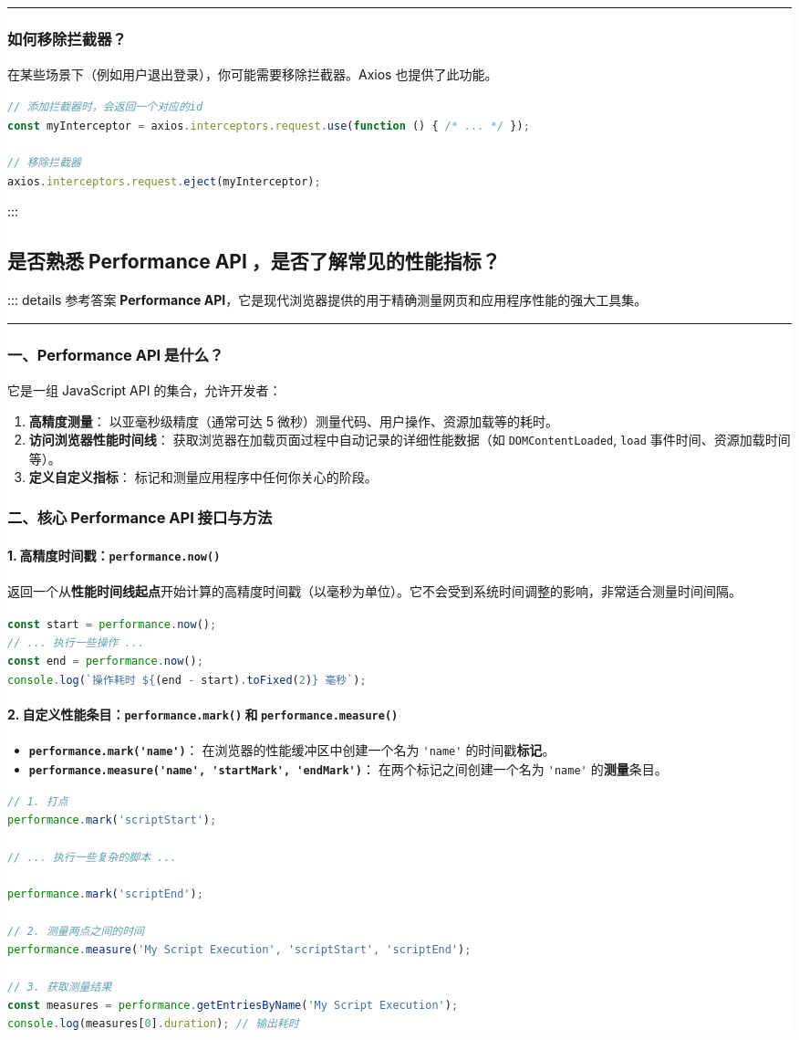 ```javascript
```

---

### 如何移除拦截器？

在某些场景下（例如用户退出登录），你可能需要移除拦截器。Axios 也提供了此功能。

```javascript
// 添加拦截器时，会返回一个对应的id
const myInterceptor = axios.interceptors.request.use(function () { /* ... */ });

// 移除拦截器
axios.interceptors.request.eject(myInterceptor);
```

:::

## 是否熟悉 Performance API ，是否了解常见的性能指标？
::: details 参考答案
**Performance API**，它是现代浏览器提供的用于精确测量网页和应用程序性能的强大工具集。

---

### 一、Performance API 是什么？

它是一组 JavaScript API 的集合，允许开发者：
1.  **高精度测量**： 以亚毫秒级精度（通常可达 5 微秒）测量代码、用户操作、资源加载等的耗时。
2.  **访问浏览器性能时间线**： 获取浏览器在加载页面过程中自动记录的详细性能数据（如 `DOMContentLoaded`, `load` 事件时间、资源加载时间等）。
3.  **定义自定义指标**： 标记和测量应用程序中任何你关心的阶段。

### 二、核心 Performance API 接口与方法

#### 1. 高精度时间戳：`performance.now()`
返回一个从**性能时间线起点**开始计算的高精度时间戳（以毫秒为单位）。它不会受到系统时间调整的影响，非常适合测量时间间隔。

```javascript
const start = performance.now();
// ... 执行一些操作 ...
const end = performance.now();
console.log(`操作耗时 ${(end - start).toFixed(2)} 毫秒`);
```

#### 2. 自定义性能条目：`performance.mark()` 和 `performance.measure()`
*   **`performance.mark('name')`**： 在浏览器的性能缓冲区中创建一个名为 `'name'` 的时间戳**标记**。
*   **`performance.measure('name', 'startMark', 'endMark')`**： 在两个标记之间创建一个名为 `'name'` 的**测量**条目。

```javascript
// 1. 打点
performance.mark('scriptStart');

// ... 执行一些复杂的脚本 ...

performance.mark('scriptEnd');

// 2. 测量两点之间的时间
performance.measure('My Script Execution', 'scriptStart', 'scriptEnd');

// 3. 获取测量结果
const measures = performance.getEntriesByName('My Script Execution');
console.log(measures[0].duration); // 输出耗时
```
